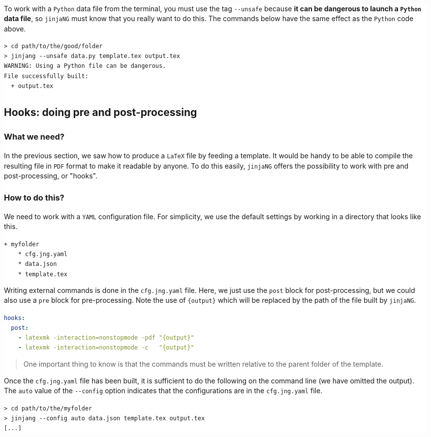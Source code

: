 
To work with a `Python` data file from the terminal, you must use the tag `--unsafe` because **it can be dangerous to launch a `Python` data file**, so `jinjaNG` must know that you really want to do this. The commands below have the same effect as the `Python` code above.

~~~
> cd path/to/the/good/folder
> jinjang --unsafe data.py template.tex output.tex
WARNING: Using a Python file can be dangerous.
File successfully built:
  + output.tex
~~~


Hooks: doing pre and post-processing
------------------------------------

### What we need?

In the previous section, we saw how to produce a `LaTeX` file by feeding a template. It would be handy to be able to compile the resulting file in `PDF` format to make it readable by anyone. To do this easily, `jinjaNG` offers the possibility to work with pre and post-processing, or "hooks".



### How to do this?

We need to work with a `YAML` configuration file. For simplicity, we use the default settings by working in a directory that looks like this.

~~~
+ myfolder
    * cfg.jng.yaml
    * data.json
    * template.tex
~~~


Writing external commands is done in the `cfg.jng.yaml` file. Here, we just use the `post` block for post-processing, but we could also use a `pre` block for pre-processing. Note the use of `{output}` which will be replaced by the path of the file built by `jinjaNG`.

~~~yaml
hooks:
  post:
    - latexmk -interaction=nonstopmode -pdf "{output}"
    - latexmk -interaction=nonstopmode -c   "{output}"
~~~

> One important thing to know is that the commands must be written relative to the parent folder of the template.


Once the `cfg.jng.yaml` file has been built, it is sufficient to do the following on the command line (we have omitted the output). The `auto` value of the `--config` option indicates that the configurations are in the `cfg.jng.yaml` file.

~~~
> cd path/to/the/myfolder
> jinjang --config auto data.json template.tex output.tex
[...]
~~~
